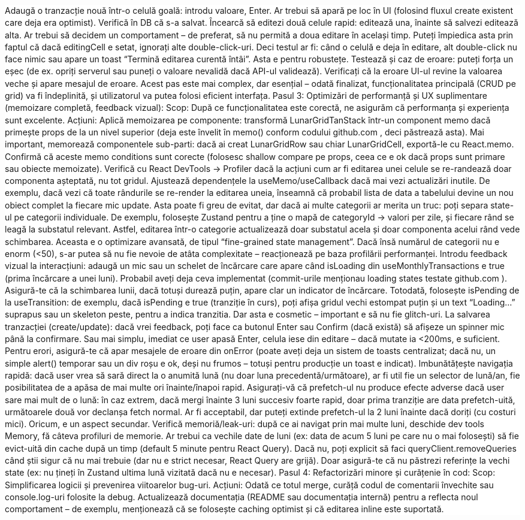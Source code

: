 Adaugă o tranzacție nouă într-o celulă goală: introdu valoare, Enter. Ar trebui să apară pe loc în UI (folosind fluxul create existent care deja era optimist). Verifică în DB că s-a salvat.
Încearcă să editezi două celule rapid: editează una, înainte să salvezi editează alta. Ar trebui să decidem un comportament – de preferat, să nu permită a doua editare în același timp. Puteți împiedica asta prin faptul că dacă editingCell e setat, ignorați alte double-click-uri. Deci testul ar fi: când o celulă e deja în editare, alt double-click nu face nimic sau apare un toast “Termină editarea curentă întâi”. Asta e pentru robustețe.
Testează și caz de eroare: puteți forța un eșec (de ex. opriți serverul sau puneți o valoare nevalidă dacă API-ul validează). Verificați că la eroare UI-ul revine la valoarea veche și apare mesajul de eroare.
Acest pas este mai complex, dar esențial – odată finalizat, funcționalitatea principală (CRUD pe grid) va fi îndeplinită, și utilizatorul va putea folosi eficient interfața. Pasul 3: Optimizări de performanță și UX suplimentare (memoizare completă, feedback vizual):
Scop: După ce funcționalitatea este corectă, ne asigurăm că performanța și experiența sunt excelente.
Acțiuni:
Aplică memoizarea pe componente: transformă LunarGridTanStack într-un component memo dacă primește props de la un nivel superior (deja este învelit în memo() conform codului
github.com
, deci păstrează asta). Mai important, memorează componentele sub-parti: dacă ai creat LunarGridRow sau chiar LunarGridCell, exportă-le cu React.memo. Confirmă că aceste memo conditions sunt corecte (folosesc shallow compare pe props, ceea ce e ok dacă props sunt primare sau obiecte memoizate).
Verifică cu React DevTools -> Profiler dacă la acțiuni cum ar fi editarea unei celule se re-randează doar componenta așteptată, nu tot gridul. Ajustează dependențele la useMemo/useCallback dacă mai vezi actualizări inutile. De exemplu, dacă vezi că toate rândurile se re-render la editarea uneia, înseamnă că probabil lista de data a tabelului devine un nou obiect complet la fiecare mic update. Asta poate fi greu de evitat, dar dacă ai multe categorii ar merita un truc: poți separa state-ul pe categorii individuale. De exemplu, folosește Zustand pentru a ține o mapă de categoryId -> valori per zile, și fiecare rând se leagă la substatul relevant. Astfel, editarea într-o categorie actualizează doar substatul acela și doar componenta acelui rând vede schimbarea. Aceasta e o optimizare avansată, de tipul “fine-grained state management”. Dacă însă numărul de categorii nu e enorm (<50), s-ar putea să nu fie nevoie de atâta complexitate – reacționează pe baza profilării performanței.
Introdu feedback vizual la interacțiuni: adaugă un <Spinner /> mic sau un schelet de încărcare care apare când isLoading din useMonthlyTransactions e true (prima încărcare a unei luni). Probabil aveți deja ceva implementat (commit-urile menționau loading states testate
github.com
). Asigură-te că la schimbarea lunii, dacă totuși durează puțin, apare clar un indicator de încărcare. Totodată, folosește isPending de la useTransition: de exemplu, dacă isPending e true (tranziție în curs), poți afișa gridul vechi estompat puțin și un text “Loading…” suprapus sau un skeleton peste, pentru a indica tranzitia. Dar asta e cosmetic – important e să nu fie glitch-uri.
La salvarea tranzacției (create/update): dacă vrei feedback, poți face ca butonul Enter sau Confirm (dacă există) să afișeze un spinner mic până la confirmare. Sau mai simplu, imediat ce user apasă Enter, celula iese din editare – dacă mutate ia <200ms, e suficient. Pentru erori, asigură-te că apar mesajele de eroare din onError (poate aveți deja un sistem de toasts centralizat; dacă nu, un simple alert() temporar sau un div roșu e ok, deși nu frumos – totuși pentru producție un toast e indicat).
Imbunătățește navigația rapidă: dacă user vrea să sară direct la o anumită lună (nu doar luna precedentă/următoare), ar fi util fie un selector de lună/an, fie posibilitatea de a apăsa de mai multe ori înainte/înapoi rapid. Asigurați-vă că prefetch-ul nu produce efecte adverse dacă user sare mai mult de o lună: în caz extrem, dacă mergi înainte 3 luni succesiv foarte rapid, doar prima tranziție are data prefetch-uită, următoarele două vor declanșa fetch normal. Ar fi acceptabil, dar puteți extinde prefetch-ul la 2 luni înainte dacă doriți (cu costuri mici). Oricum, e un aspect secundar.
Verifică memoriă/leak-uri: după ce ai navigat prin mai multe luni, deschide dev tools Memory, fă câteva profiluri de memorie. Ar trebui ca vechile date de luni (ex: data de acum 5 luni pe care nu o mai folosești) să fie evict-uită din cache după un timp (default 5 minute pentru React Query). Dacă nu, poți explicit să faci queryClient.removeQueries când știi sigur că nu mai trebuie (dar nu e strict necesar, React Query are grijă). Doar asigură-te că nu păstrezi referințe la vechi state (ex: nu țineți în Zustand ultima lună vizitată dacă nu e necesar).
Pasul 4: Refactorizări minore și curățenie în cod:
Scop: Simplificarea logicii și prevenirea viitoarelor bug-uri.
Acțiuni:
Odată ce totul merge, curăță codul de comentarii învechite sau console.log-uri folosite la debug. Actualizează documentația (README sau documentația internă) pentru a reflecta noul comportament – de exemplu, menționează că se folosește caching optimist și că editarea inline este suportată.